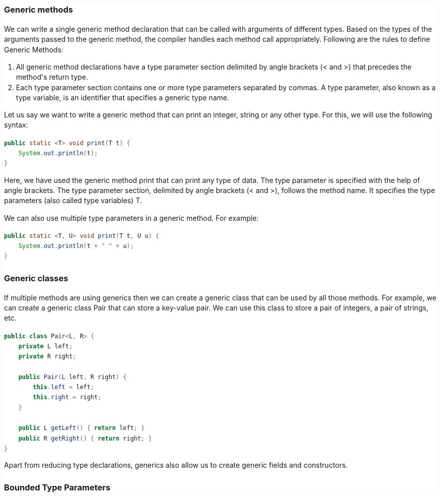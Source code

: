 ### Generic methods

We can write a single generic method declaration that can be called with arguments of different types. Based on the types of the arguments passed to the generic method, the compiler handles each method call appropriately. Following are the rules to define Generic Methods:
1. All generic method declarations have a type parameter section delimited by angle brackets (< and >) that precedes the method's return type.
2. Each type parameter section contains one or more type parameters separated by commas. A type parameter, also known as a type variable, is an identifier that specifies a generic type name.

Let us say we want to write a generic method that can print an integer, string or any other type. For this, we will use the following syntax:

```java
public static <T> void print(T t) {
    System.out.println(t);
}
```

Here, we have used the generic method print that can print any type of data. The type parameter is specified with the help of angle brackets. The type parameter section, delimited by angle brackets (< and >), follows the method name. It specifies the type parameters (also called type variables) T.

We can also use multiple type parameters in a generic method. For example:

```java
public static <T, U> void print(T t, U u) {
    System.out.println(t + " " + u);
}
```

### Generic classes

If multiple methods are using generics then we can create a generic class that can be used by all those methods. For example, we can create a generic class Pair that can store a key-value pair. We can use this class to store a pair of integers, a pair of strings, etc.

```java
public class Pair<L, R> {
    private L left;
    private R right;

    public Pair(L left, R right) {
        this.left = left;
        this.right = right;
    }

    public L getLeft() { return left; }
    public R getRight() { return right; }
}
```

Apart from reducing type declarations, generics also allow us to create generic fields and constructors.

### Bounded Type Parameters
